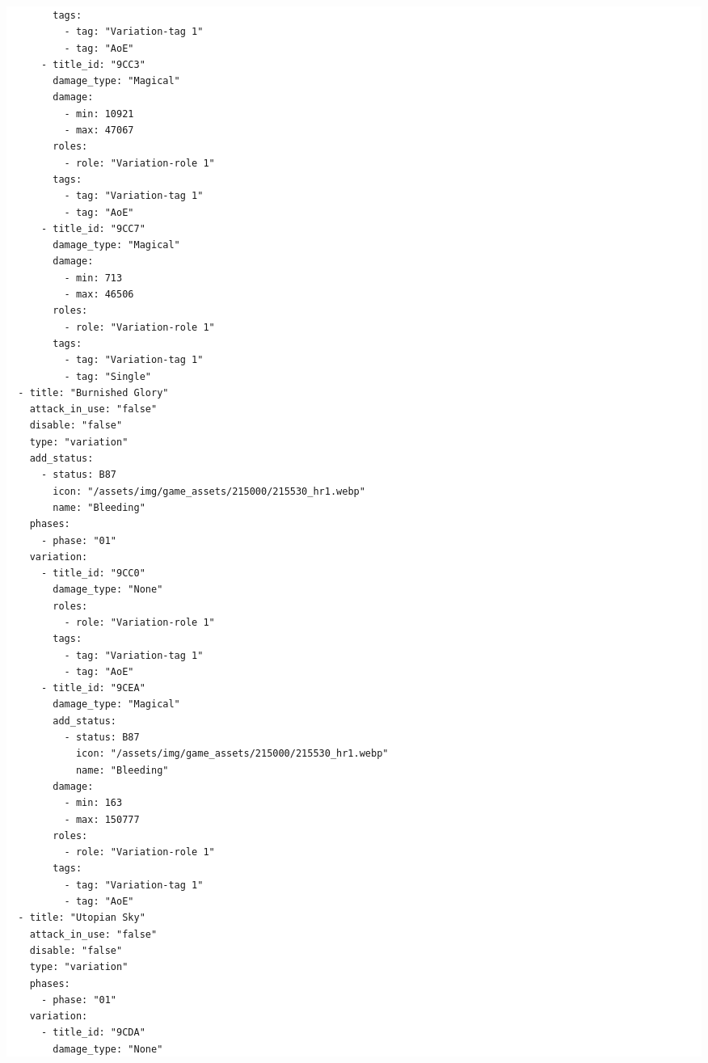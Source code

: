             tags:
              - tag: "Variation-tag 1"
              - tag: "AoE"
          - title_id: "9CC3"
            damage_type: "Magical"
            damage:
              - min: 10921
              - max: 47067
            roles:
              - role: "Variation-role 1"
            tags:
              - tag: "Variation-tag 1"
              - tag: "AoE"
          - title_id: "9CC7"
            damage_type: "Magical"
            damage:
              - min: 713
              - max: 46506
            roles:
              - role: "Variation-role 1"
            tags:
              - tag: "Variation-tag 1"
              - tag: "Single"
      - title: "Burnished Glory"
        attack_in_use: "false"
        disable: "false"
        type: "variation"
        add_status:
          - status: B87
            icon: "/assets/img/game_assets/215000/215530_hr1.webp"
            name: "Bleeding"
        phases:
          - phase: "01"
        variation:
          - title_id: "9CC0"
            damage_type: "None"
            roles:
              - role: "Variation-role 1"
            tags:
              - tag: "Variation-tag 1"
              - tag: "AoE"
          - title_id: "9CEA"
            damage_type: "Magical"
            add_status:
              - status: B87
                icon: "/assets/img/game_assets/215000/215530_hr1.webp"
                name: "Bleeding"
            damage:
              - min: 163
              - max: 150777
            roles:
              - role: "Variation-role 1"
            tags:
              - tag: "Variation-tag 1"
              - tag: "AoE"
      - title: "Utopian Sky"
        attack_in_use: "false"
        disable: "false"
        type: "variation"
        phases:
          - phase: "01"
        variation:
          - title_id: "9CDA"
            damage_type: "None"